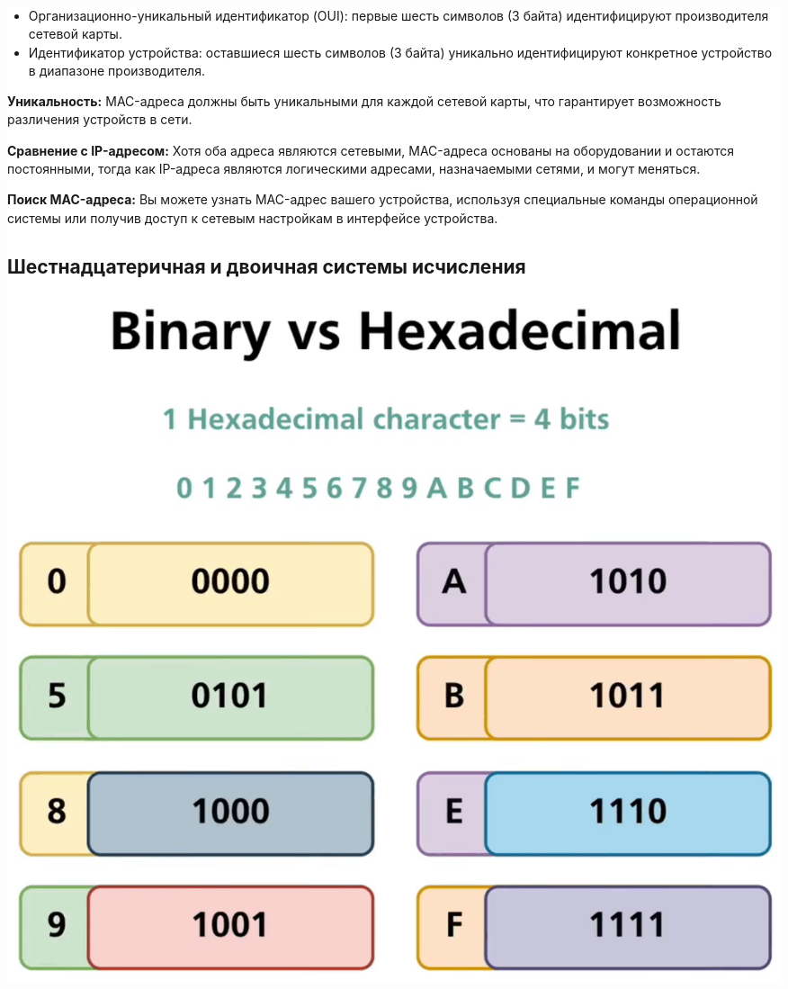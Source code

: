 - Организационно-уникальный идентификатор (OUI): первые шесть символов (3 байта) идентифицируют производителя сетевой карты.
- Идентификатор устройства: оставшиеся шесть символов (3 байта) уникально идентифицируют конкретное устройство в диапазоне производителя.

**Уникальность:**
MAC-адреса должны быть уникальными для каждой сетевой карты, что гарантирует возможность различения устройств в сети.

**Сравнение с IP-адресом:**
Хотя оба адреса являются сетевыми, MAC-адреса основаны на оборудовании и остаются постоянными, тогда как IP-адреса являются логическими адресами, назначаемыми сетями, и могут меняться.

**Поиск MAC-адреса:**
Вы можете узнать MAC-адрес вашего устройства, используя специальные команды операционной системы или получив доступ к сетевым настройкам в интерфейсе устройства.

## Шестнадцатеричная и двоичная системы исчисления

<p align="left">
<img src="./images/binary-hexadecimal.png">
</p>
